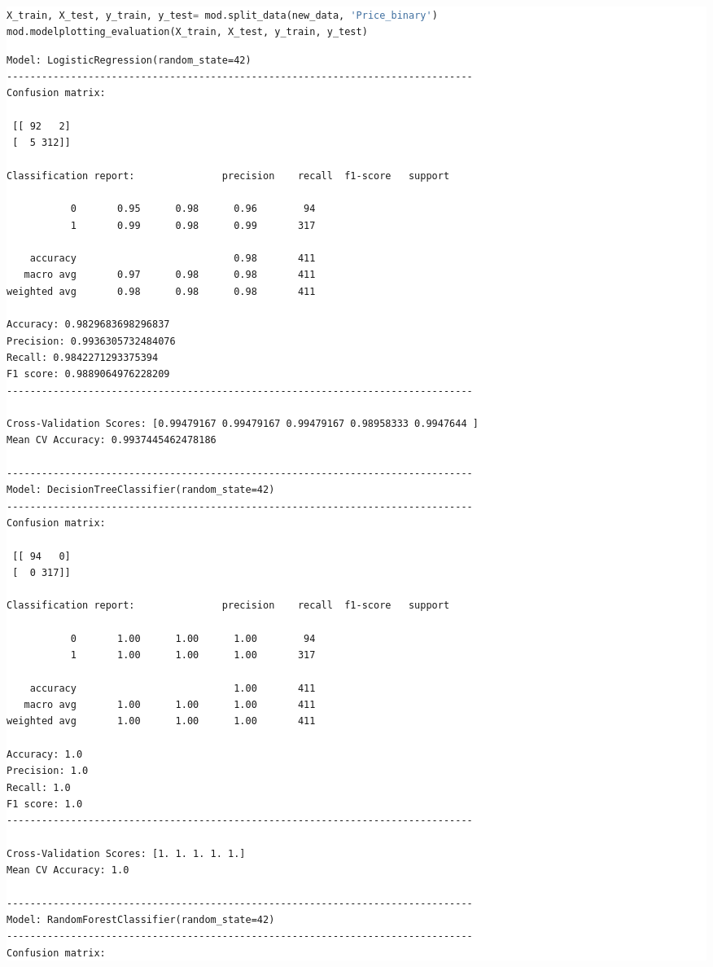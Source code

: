 ```python
X_train, X_test, y_train, y_test= mod.split_data(new_data, 'Price_binary')
mod.modelplotting_evaluation(X_train, X_test, y_train, y_test)
```

    Model: LogisticRegression(random_state=42)
    --------------------------------------------------------------------------------
    Confusion matrix:
    
     [[ 92   2]
     [  5 312]]
    
    Classification report:               precision    recall  f1-score   support
    
               0       0.95      0.98      0.96        94
               1       0.99      0.98      0.99       317
    
        accuracy                           0.98       411
       macro avg       0.97      0.98      0.98       411
    weighted avg       0.98      0.98      0.98       411
    
    Accuracy: 0.9829683698296837
    Precision: 0.9936305732484076
    Recall: 0.9842271293375394
    F1 score: 0.9889064976228209
    --------------------------------------------------------------------------------
    
    Cross-Validation Scores: [0.99479167 0.99479167 0.99479167 0.98958333 0.9947644 ]
    Mean CV Accuracy: 0.9937445462478186
    
    --------------------------------------------------------------------------------
    Model: DecisionTreeClassifier(random_state=42)
    --------------------------------------------------------------------------------
    Confusion matrix:
    
     [[ 94   0]
     [  0 317]]
    
    Classification report:               precision    recall  f1-score   support
    
               0       1.00      1.00      1.00        94
               1       1.00      1.00      1.00       317
    
        accuracy                           1.00       411
       macro avg       1.00      1.00      1.00       411
    weighted avg       1.00      1.00      1.00       411
    
    Accuracy: 1.0
    Precision: 1.0
    Recall: 1.0
    F1 score: 1.0
    --------------------------------------------------------------------------------
    
    Cross-Validation Scores: [1. 1. 1. 1. 1.]
    Mean CV Accuracy: 1.0
    
    --------------------------------------------------------------------------------
    Model: RandomForestClassifier(random_state=42)
    --------------------------------------------------------------------------------
    Confusion matrix:
    